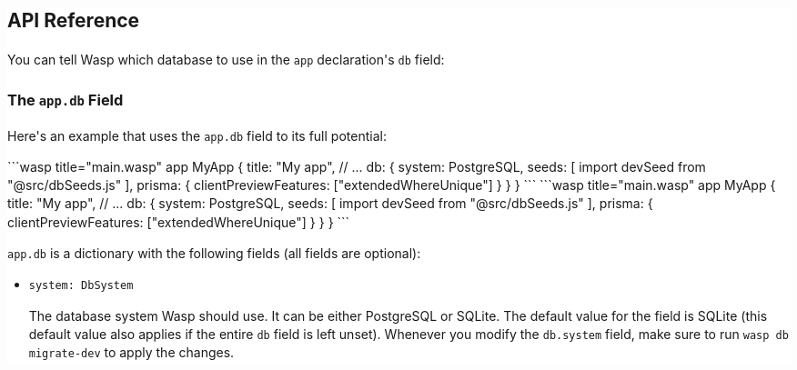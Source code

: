 ## API Reference

You can tell Wasp which database to use in the `app` declaration's `db` field:

### The `app.db` Field

Here's an example that uses the `app.db` field to its full potential:

<Tabs groupId="js-ts">
  <TabItem value="js" label="JavaScript">
    ```wasp title="main.wasp"
    app MyApp {
      title: "My app",
      // ...
      db: {
        system: PostgreSQL,
        seeds: [
          import devSeed from "@src/dbSeeds.js"
        ],
        prisma: {
          clientPreviewFeatures: ["extendedWhereUnique"]
        }
      }
    }
    ```
  </TabItem>

  <TabItem value="ts" label="TypeScript">
    ```wasp title="main.wasp"
    app MyApp {
      title: "My app",
      // ...
      db: {
        system: PostgreSQL,
        seeds: [
          import devSeed from "@src/dbSeeds.js"
        ],
        prisma: {
          clientPreviewFeatures: ["extendedWhereUnique"]
        }
      }
    }
    ```
  </TabItem>
</Tabs>

`app.db` is a dictionary with the following fields (all fields are optional):

- `system: DbSystem`

  The database system Wasp should use. It can be either PostgreSQL or SQLite.
  The default value for the field is SQLite (this default value also applies if the entire `db` field is left unset).
  Whenever you modify the `db.system` field, make sure to run `wasp db migrate-dev` to apply the changes.
